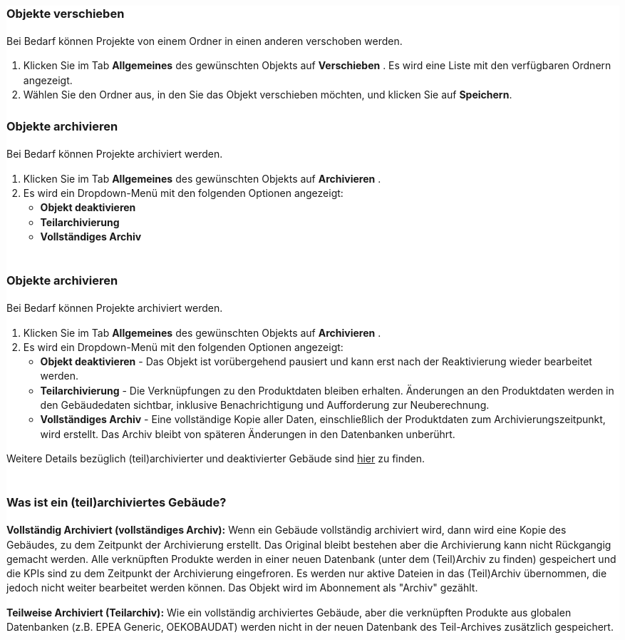 ### Objekte verschieben

Bei Bedarf können Projekte von einem Ordner in einen anderen verschoben werden.

1. Klicken Sie im Tab **Allgemeines** des gewünschten Objekts auf **Verschieben** <iconify-icon inline icon='mdi-swap-horizontal-circle'/>. Es wird eine Liste mit den verfügbaren Ordnern angezeigt.
2. Wählen Sie den Ordner aus, in den Sie das Objekt verschieben möchten, und klicken Sie auf **Speichern**.

### Objekte archivieren

Bei Bedarf können Projekte archiviert werden.

1. Klicken Sie im Tab **Allgemeines** des gewünschten Objekts auf **Archivieren** <iconify-icon inline icon='mdi-lock-plus'/>.
2. Es wird ein Dropdown-Menü mit den folgenden Optionen angezeigt:
    * **Objekt deaktivieren** <iconify-icon inline icon='mdi-lock-outline'/>
    * **Teilarchivierung** <iconify-icon inline icon='mdi-lock-outline'/>
    * **Vollständiges Archiv** <iconify-icon inline icon='mdi-lock'/>

<div style="margin-top: 40px;"> </div>

### Objekte archivieren

Bei Bedarf können Projekte archiviert werden.

1. Klicken Sie im Tab **Allgemeines** des gewünschten Objekts auf **Archivieren** <iconify-icon inline icon='mdi-lock-plus'/>.
2. Es wird ein Dropdown-Menü mit den folgenden Optionen angezeigt:
    * **Objekt deaktivieren** <iconify-icon inline icon='mdi-lock-outline'/> - Das Objekt ist vorübergehend pausiert und kann erst nach der Reaktivierung wieder bearbeitet werden.
    * **Teilarchivierung** <iconify-icon inline icon='mdi-lock-outline'/> - Die Verknüpfungen zu den Produktdaten bleiben erhalten. Änderungen an den Produktdaten werden in den Gebäudedaten sichtbar, inklusive Benachrichtigung und Aufforderung zur Neuberechnung.
    * **Vollständiges Archiv** <iconify-icon inline icon='mdi-lock'/> - Eine vollständige Kopie aller Daten, einschließlich der Produktdaten zum Archivierungszeitpunkt, wird erstellt. Das Archiv bleibt von späteren Änderungen in den Datenbanken unberührt.

Weitere Details bezüglich (teil)archivierter und deaktivierter Gebäude sind <a href="../platform-pages/building/buildingarchive.html"> hier</a> zu finden.

<div style="margin-top: 40px;"> </div>

### Was ist ein (teil)archiviertes Gebäude?

**Vollständig Archiviert (vollständiges Archiv):** Wenn ein Gebäude vollständig archiviert wird, dann wird eine Kopie des Gebäudes, zu dem Zeitpunkt der Archivierung erstellt. Das Original bleibt bestehen aber die Archivierung kann nicht Rückgangig gemacht werden. Alle verknüpften Produkte werden in einer neuen Datenbank (unter dem (Teil)Archiv zu finden) gespeichert und die KPIs sind zu dem Zeitpunkt der Archivierung eingefroren.
Es werden nur aktive Dateien in das (Teil)Archiv übernommen, die jedoch nicht weiter bearbeitet werden können.
Das Objekt wird im Abonnement als "Archiv" gezählt.

**Teilweise Archiviert (Teilarchiv):** Wie ein vollständig archiviertes Gebäude, aber die verknüpften Produkte aus globalen Datenbanken (z.B. EPEA Generic, OEKOBAUDAT) werden nicht in der neuen Datenbank des Teil-Archives zusätzlich gespeichert.
